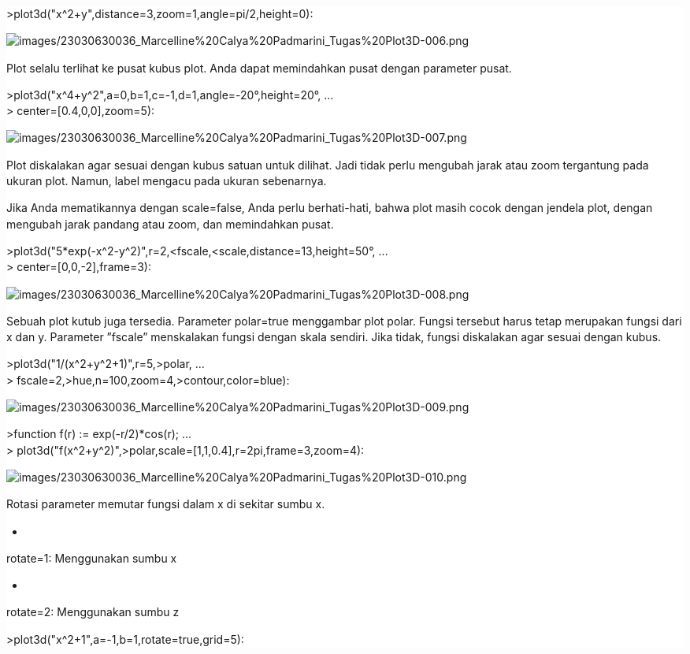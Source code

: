 
\>plot3d("x^2+y",distance=3,zoom=1,angle=pi/2,height=0):


![images/23030630036_Marcelline%20Calya%20Padmarini_Tugas%20Plot3D-006.png](images/23030630036_Marcelline%20Calya%20Padmarini_Tugas%20Plot3D-006.png)

Plot selalu terlihat ke pusat kubus plot. Anda dapat memindahkan pusat
dengan parameter pusat.


\>plot3d("x^4+y^2",a=0,b=1,c=-1,d=1,angle=-20°,height=20°, ...  
\>     center=[0.4,0,0],zoom=5):


![images/23030630036_Marcelline%20Calya%20Padmarini_Tugas%20Plot3D-007.png](images/23030630036_Marcelline%20Calya%20Padmarini_Tugas%20Plot3D-007.png)

Plot diskalakan agar sesuai dengan kubus satuan untuk dilihat. Jadi
tidak perlu mengubah jarak atau zoom tergantung pada ukuran plot.
Namun, label mengacu pada ukuran sebenarnya.


Jika Anda mematikannya dengan scale=false, Anda perlu berhati-hati,
bahwa plot masih cocok dengan jendela plot, dengan mengubah jarak
pandang atau zoom, dan memindahkan pusat.


\>plot3d("5\*exp(-x^2-y^2)",r=2,<fscale,<scale,distance=13,height=50°, ...  
\>     center=[0,0,-2],frame=3):


![images/23030630036_Marcelline%20Calya%20Padmarini_Tugas%20Plot3D-008.png](images/23030630036_Marcelline%20Calya%20Padmarini_Tugas%20Plot3D-008.png)

Sebuah plot kutub juga tersedia. Parameter polar=true menggambar plot
polar. Fungsi tersebut harus tetap merupakan fungsi dari x dan y.
Parameter ”fscale” menskalakan fungsi dengan skala sendiri. Jika
tidak, fungsi diskalakan agar sesuai dengan kubus.


\>plot3d("1/(x^2+y^2+1)",r=5,\>polar, ...  
\>   fscale=2,\>hue,n=100,zoom=4,\>contour,color=blue):


![images/23030630036_Marcelline%20Calya%20Padmarini_Tugas%20Plot3D-009.png](images/23030630036_Marcelline%20Calya%20Padmarini_Tugas%20Plot3D-009.png)

\>function f(r) := exp(-r/2)\*cos(r); ...  
\>   plot3d("f(x^2+y^2)",\>polar,scale=[1,1,0.4],r=2pi,frame=3,zoom=4):


![images/23030630036_Marcelline%20Calya%20Padmarini_Tugas%20Plot3D-010.png](images/23030630036_Marcelline%20Calya%20Padmarini_Tugas%20Plot3D-010.png)

Rotasi parameter memutar fungsi dalam x di sekitar sumbu x.


* 
rotate=1: Menggunakan sumbu x

* 
rotate=2: Menggunakan sumbu z


\>plot3d("x^2+1",a=-1,b=1,rotate=true,grid=5):
